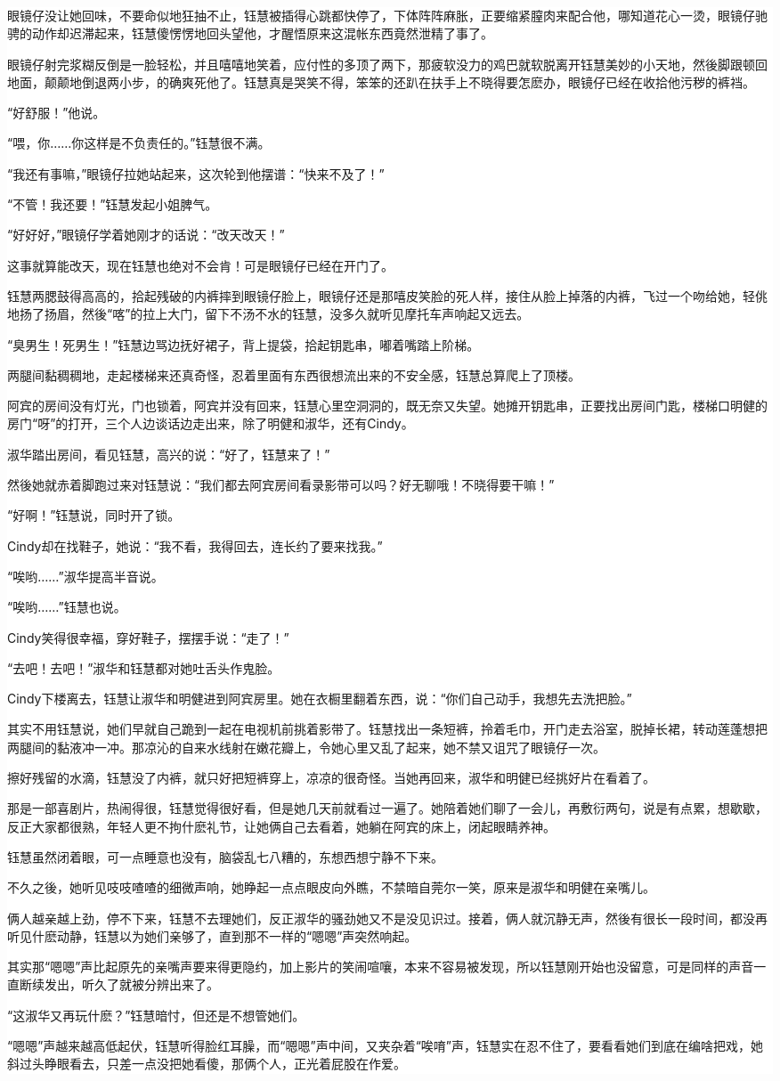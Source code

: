 眼镜仔没让她回味，不要命似地狂抽不止，钰慧被插得心跳都快停了，下体阵阵麻胀，正要缩紧膣肉来配合他，哪知道花心一烫，眼镜仔驰骋的动作却迟滞起来，钰慧傻愣愣地回头望他，才醒悟原来这混帐东西竟然泄精了事了。

眼镜仔射完浆糊反倒是一脸轻松，并且嘻嘻地笑着，应付性的多顶了两下，那疲软没力的鸡巴就软脱离开钰慧美妙的小天地，然後脚跟顿回地面，颠颠地倒退两小步，的确爽死他了。钰慧真是哭笑不得，笨笨的还趴在扶手上不晓得要怎麽办，眼镜仔已经在收拾他污秽的裤裆。

“好舒服！”他说。

“喂，你……你这样是不负责任的。”钰慧很不满。

“我还有事嘛，”眼镜仔拉她站起来，这次轮到他摆谱：“快来不及了！”

“不管！我还要！”钰慧发起小姐脾气。

“好好好，”眼镜仔学着她刚才的话说：“改天改天！”

这事就算能改天，现在钰慧也绝对不会肯！可是眼镜仔已经在开门了。

钰慧两腮鼓得高高的，拾起残破的内裤摔到眼镜仔脸上，眼镜仔还是那嘻皮笑脸的死人样，接住从脸上掉落的内裤，飞过一个吻给她，轻佻地扬了扬眉，然後“喀”的拉上大门，留下不汤不水的钰慧，没多久就听见摩托车声响起又远去。

“臭男生！死男生！”钰慧边骂边抚好裙子，背上提袋，拾起钥匙串，嘟着嘴踏上阶梯。

两腿间黏稠稠地，走起楼梯来还真奇怪，忍着里面有东西很想流出来的不安全感，钰慧总算爬上了顶楼。

阿宾的房间没有灯光，门也锁着，阿宾并没有回来，钰慧心里空洞洞的，既无奈又失望。她摊开钥匙串，正要找出房间门匙，楼梯口明健的房门“呀”的打开，三个人边谈话边走出来，除了明健和淑华，还有Cindy。

淑华踏出房间，看见钰慧，高兴的说：“好了，钰慧来了！”

然後她就赤着脚跑过来对钰慧说：“我们都去阿宾房间看录影带可以吗？好无聊哦！不晓得要干嘛！”

“好啊！”钰慧说，同时开了锁。

Cindy却在找鞋子，她说：“我不看，我得回去，连长约了要来找我。”

“唉哟……”淑华提高半音说。

“唉哟……”钰慧也说。

Cindy笑得很幸福，穿好鞋子，摆摆手说：“走了！”

“去吧！去吧！”淑华和钰慧都对她吐舌头作鬼脸。

Cindy下楼离去，钰慧让淑华和明健进到阿宾房里。她在衣橱里翻着东西，说：“你们自己动手，我想先去洗把脸。”

其实不用钰慧说，她们早就自己跪到一起在电视机前挑着影带了。钰慧找出一条短裤，拎着毛巾，开门走去浴室，脱掉长裙，转动莲蓬想把两腿间的黏液冲一冲。那凉沁的自来水线射在嫩花瓣上，令她心里又乱了起来，她不禁又诅咒了眼镜仔一次。

擦好残留的水滴，钰慧没了内裤，就只好把短裤穿上，凉凉的很奇怪。当她再回来，淑华和明健已经挑好片在看着了。

那是一部喜剧片，热闹得很，钰慧觉得很好看，但是她几天前就看过一遍了。她陪着她们聊了一会儿，再敷衍两句，说是有点累，想歇歇，反正大家都很熟，年轻人更不拘什麽礼节，让她俩自己去看着，她躺在阿宾的床上，闭起眼睛养神。

钰慧虽然闭着眼，可一点睡意也没有，脑袋乱七八糟的，东想西想宁静不下来。

不久之後，她听见吱吱喳喳的细微声响，她睁起一点点眼皮向外瞧，不禁暗自莞尔一笑，原来是淑华和明健在亲嘴儿。

俩人越亲越上劲，停不下来，钰慧不去理她们，反正淑华的骚劲她又不是没见识过。接着，俩人就沉静无声，然後有很长一段时间，都没再听见什麽动静，钰慧以为她们亲够了，直到那不一样的“嗯嗯”声突然响起。

其实那“嗯嗯”声比起原先的亲嘴声要来得更隐约，加上影片的笑闹喧嚷，本来不容易被发现，所以钰慧刚开始也没留意，可是同样的声音一直断续发出，听久了就被分辨出来了。

“这淑华又再玩什麽？”钰慧暗忖，但还是不想管她们。

“嗯嗯”声越来越高低起伏，钰慧听得脸红耳臊，而“嗯嗯”声中间，又夹杂着“唉唷”声，钰慧实在忍不住了，要看看她们到底在编啥把戏，她斜过头睁眼看去，只差一点没把她看傻，那俩个人，正光着屁股在作爱。
